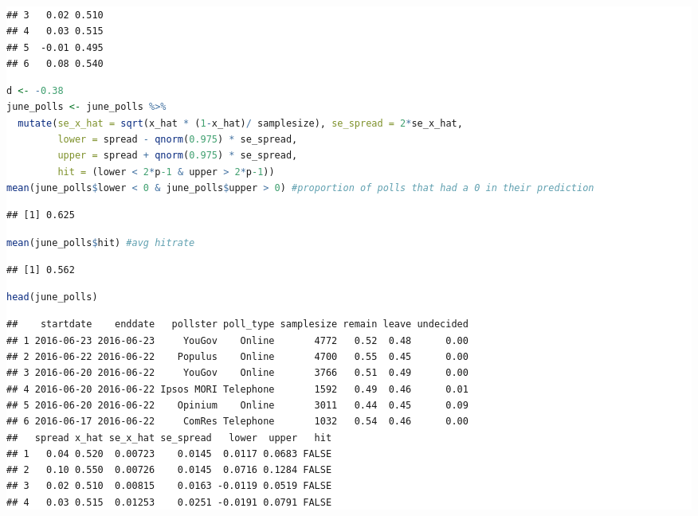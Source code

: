    ## 3   0.02 0.510
    ## 4   0.03 0.515
    ## 5  -0.01 0.495
    ## 6   0.08 0.540

``` r
d <- -0.38
june_polls <- june_polls %>%
  mutate(se_x_hat = sqrt(x_hat * (1-x_hat)/ samplesize), se_spread = 2*se_x_hat,
         lower = spread - qnorm(0.975) * se_spread,
         upper = spread + qnorm(0.975) * se_spread,
         hit = (lower < 2*p-1 & upper > 2*p-1))
mean(june_polls$lower < 0 & june_polls$upper > 0) #proportion of polls that had a 0 in their prediction
```

    ## [1] 0.625

``` r
mean(june_polls$hit) #avg hitrate
```

    ## [1] 0.562

``` r
head(june_polls)
```

    ##    startdate    enddate   pollster poll_type samplesize remain leave undecided
    ## 1 2016-06-23 2016-06-23     YouGov    Online       4772   0.52  0.48      0.00
    ## 2 2016-06-22 2016-06-22    Populus    Online       4700   0.55  0.45      0.00
    ## 3 2016-06-20 2016-06-22     YouGov    Online       3766   0.51  0.49      0.00
    ## 4 2016-06-20 2016-06-22 Ipsos MORI Telephone       1592   0.49  0.46      0.01
    ## 5 2016-06-20 2016-06-22    Opinium    Online       3011   0.44  0.45      0.09
    ## 6 2016-06-17 2016-06-22     ComRes Telephone       1032   0.54  0.46      0.00
    ##   spread x_hat se_x_hat se_spread   lower  upper   hit
    ## 1   0.04 0.520  0.00723    0.0145  0.0117 0.0683 FALSE
    ## 2   0.10 0.550  0.00726    0.0145  0.0716 0.1284 FALSE
    ## 3   0.02 0.510  0.00815    0.0163 -0.0119 0.0519 FALSE
    ## 4   0.03 0.515  0.01253    0.0251 -0.0191 0.0791 FALSE